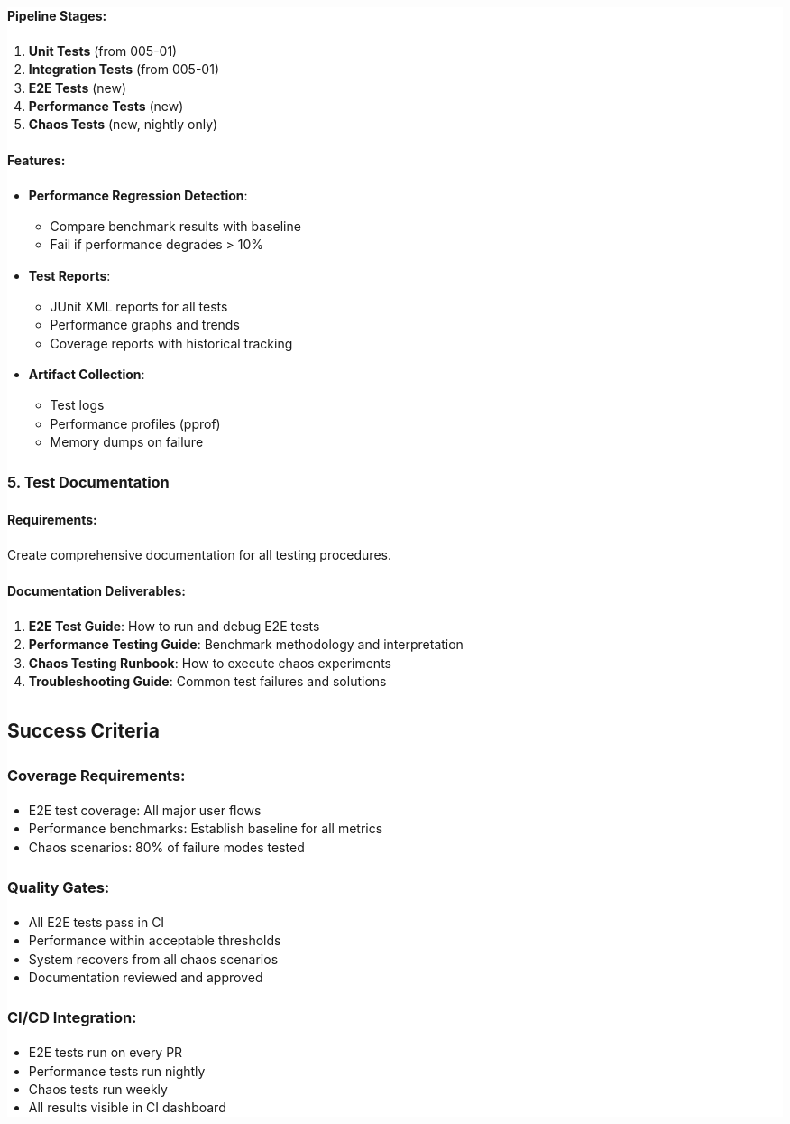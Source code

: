 #### Pipeline Stages:
1. **Unit Tests** (from 005-01)
2. **Integration Tests** (from 005-01)
3. **E2E Tests** (new)
4. **Performance Tests** (new)
5. **Chaos Tests** (new, nightly only)

#### Features:
- **Performance Regression Detection**:
  - Compare benchmark results with baseline
  - Fail if performance degrades > 10%

- **Test Reports**:
  - JUnit XML reports for all tests
  - Performance graphs and trends
  - Coverage reports with historical tracking

- **Artifact Collection**:
  - Test logs
  - Performance profiles (pprof)
  - Memory dumps on failure

### 5. Test Documentation

#### Requirements:
Create comprehensive documentation for all testing procedures.

#### Documentation Deliverables:
1. **E2E Test Guide**: How to run and debug E2E tests
2. **Performance Testing Guide**: Benchmark methodology and interpretation
3. **Chaos Testing Runbook**: How to execute chaos experiments
4. **Troubleshooting Guide**: Common test failures and solutions

## Success Criteria

### Coverage Requirements:
- E2E test coverage: All major user flows
- Performance benchmarks: Establish baseline for all metrics
- Chaos scenarios: 80% of failure modes tested

### Quality Gates:
- All E2E tests pass in CI
- Performance within acceptable thresholds
- System recovers from all chaos scenarios
- Documentation reviewed and approved

### CI/CD Integration:
- E2E tests run on every PR
- Performance tests run nightly
- Chaos tests run weekly
- All results visible in CI dashboard
